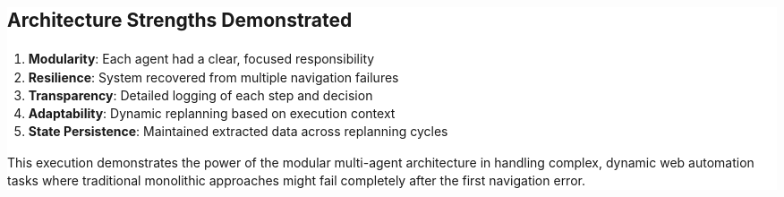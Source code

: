 ## Architecture Strengths Demonstrated

1. **Modularity**: Each agent had a clear, focused responsibility
2. **Resilience**: System recovered from multiple navigation failures
3. **Transparency**: Detailed logging of each step and decision
4. **Adaptability**: Dynamic replanning based on execution context
5. **State Persistence**: Maintained extracted data across replanning cycles

This execution demonstrates the power of the modular multi-agent architecture in handling complex, dynamic web automation tasks where traditional monolithic approaches might fail completely after the first navigation error.